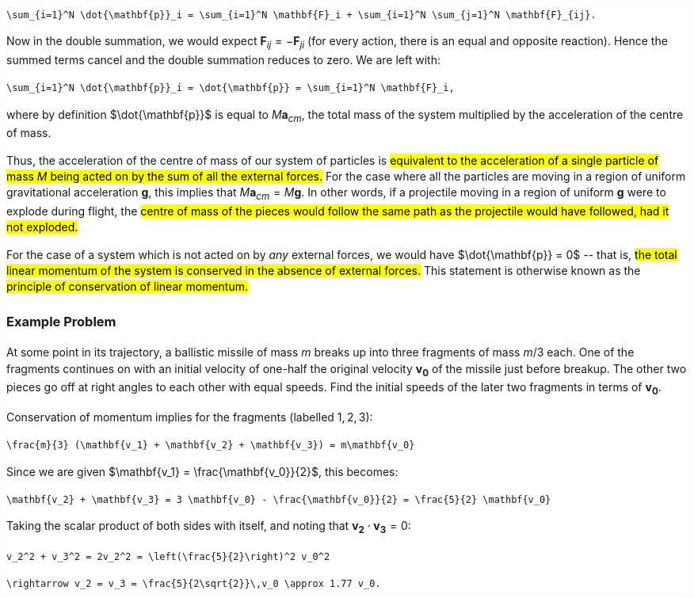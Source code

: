 ```{math}
\sum_{i=1}^N \dot{\mathbf{p}}_i = \sum_{i=1}^N \mathbf{F}_i + \sum_{i=1}^N \sum_{j=1}^N \mathbf{F}_{ij}.
```

Now in the double summation, we would expect $\mathbf{F}_{ij} = -\mathbf{F}_{ji}$ (for every action, there is an equal and opposite reaction). Hence the summed terms cancel and the double summation reduces to zero. We are left with:

```{math}
\sum_{i=1}^N \dot{\mathbf{p}}_i = \dot{\mathbf{p}} = \sum_{i=1}^N \mathbf{F}_i,
```

where by definition $\dot{\mathbf{p}}$ is equal to $M\mathbf{a}_{cm}$, the total mass of the system multiplied by the acceleration of the centre of mass.

Thus, the acceleration of the centre of mass of our system of particles is <mark>equivalent to the acceleration of a single particle of mass $M$ being acted on by the sum of all the external forces.</mark>  For the case where all the particles are moving in a region of uniform gravitational acceleration $\mathbf{g}$, this implies that $M\mathbf{a}_{cm} = M\mathbf{g}$. In other words, if a projectile moving in a region of uniform $\mathbf{g}$ were to explode during flight, the <mark>centre of mass of the pieces would follow the same path as the projectile would have followed, had it not exploded.</mark>

For the case of a system which is not acted on by *any* external forces, we would have $\dot{\mathbf{p}} = 0$ -- that is, <mark>the total linear momentum of the system is conserved in the absence of external forces.</mark>  This statement is otherwise known as the <mark>principle of conservation of linear momentum.</mark>

### Example Problem

At some point in its trajectory, a ballistic missile of mass $m$ breaks up into three fragments of mass $m/3$ each. One of the fragments continues on with an initial velocity of one-half the original velocity $\mathbf{v_0}$ of the missile just before breakup. The other two pieces go off at right angles to each other with equal speeds. Find the initial speeds of the later two fragments in terms of $\mathbf{v_0}$.

Conservation of momentum implies for the fragments (labelled $1,2,3$):

```{math}
\frac{m}{3} (\mathbf{v_1} + \mathbf{v_2} + \mathbf{v_3}) = m\mathbf{v_0}
```

Since we are given $\mathbf{v_1} = \frac{\mathbf{v_0}}{2}$, this becomes:

```{math}
\mathbf{v_2} + \mathbf{v_3} = 3 \mathbf{v_0} - \frac{\mathbf{v_0}}{2} = \frac{5}{2} \mathbf{v_0}
```

Taking the scalar product of both sides with itself, and noting that $\mathbf{v_2}\cdot\mathbf{v_3}=0$:

```{math}
v_2^2 + v_3^2 = 2v_2^2 = \left(\frac{5}{2}\right)^2 v_0^2
```

```{math}
\rightarrow v_2 = v_3 = \frac{5}{2\sqrt{2}}\,v_0 \approx 1.77 v_0.
```

